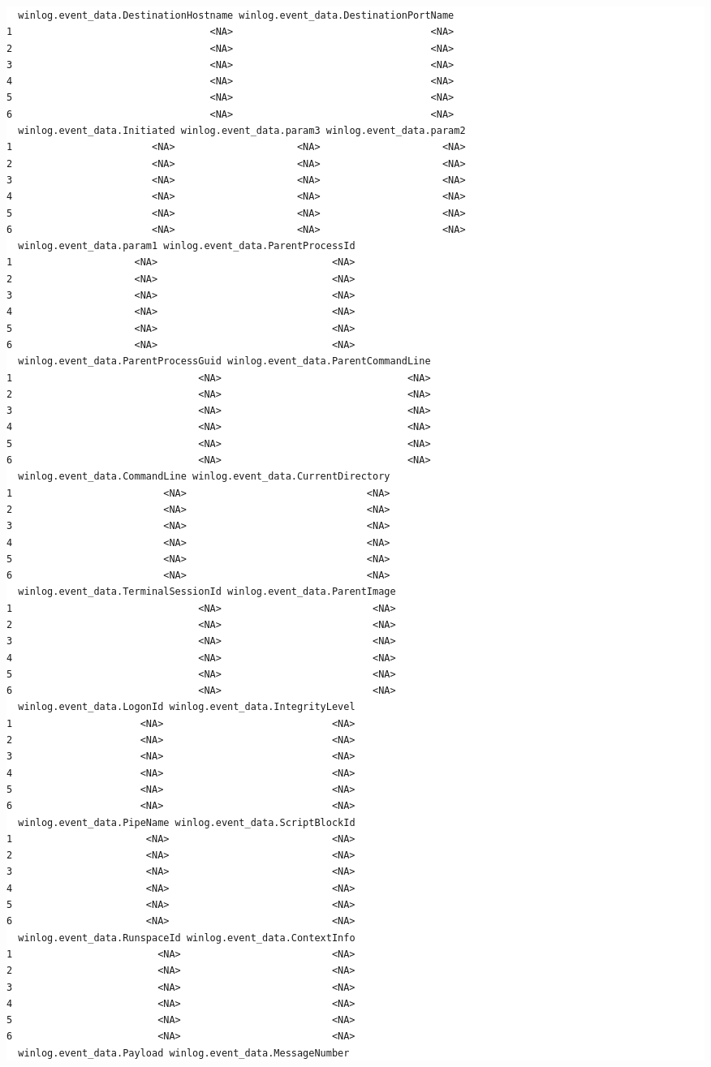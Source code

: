       winlog.event_data.DestinationHostname winlog.event_data.DestinationPortName
    1                                  <NA>                                  <NA>
    2                                  <NA>                                  <NA>
    3                                  <NA>                                  <NA>
    4                                  <NA>                                  <NA>
    5                                  <NA>                                  <NA>
    6                                  <NA>                                  <NA>
      winlog.event_data.Initiated winlog.event_data.param3 winlog.event_data.param2
    1                        <NA>                     <NA>                     <NA>
    2                        <NA>                     <NA>                     <NA>
    3                        <NA>                     <NA>                     <NA>
    4                        <NA>                     <NA>                     <NA>
    5                        <NA>                     <NA>                     <NA>
    6                        <NA>                     <NA>                     <NA>
      winlog.event_data.param1 winlog.event_data.ParentProcessId
    1                     <NA>                              <NA>
    2                     <NA>                              <NA>
    3                     <NA>                              <NA>
    4                     <NA>                              <NA>
    5                     <NA>                              <NA>
    6                     <NA>                              <NA>
      winlog.event_data.ParentProcessGuid winlog.event_data.ParentCommandLine
    1                                <NA>                                <NA>
    2                                <NA>                                <NA>
    3                                <NA>                                <NA>
    4                                <NA>                                <NA>
    5                                <NA>                                <NA>
    6                                <NA>                                <NA>
      winlog.event_data.CommandLine winlog.event_data.CurrentDirectory
    1                          <NA>                               <NA>
    2                          <NA>                               <NA>
    3                          <NA>                               <NA>
    4                          <NA>                               <NA>
    5                          <NA>                               <NA>
    6                          <NA>                               <NA>
      winlog.event_data.TerminalSessionId winlog.event_data.ParentImage
    1                                <NA>                          <NA>
    2                                <NA>                          <NA>
    3                                <NA>                          <NA>
    4                                <NA>                          <NA>
    5                                <NA>                          <NA>
    6                                <NA>                          <NA>
      winlog.event_data.LogonId winlog.event_data.IntegrityLevel
    1                      <NA>                             <NA>
    2                      <NA>                             <NA>
    3                      <NA>                             <NA>
    4                      <NA>                             <NA>
    5                      <NA>                             <NA>
    6                      <NA>                             <NA>
      winlog.event_data.PipeName winlog.event_data.ScriptBlockId
    1                       <NA>                            <NA>
    2                       <NA>                            <NA>
    3                       <NA>                            <NA>
    4                       <NA>                            <NA>
    5                       <NA>                            <NA>
    6                       <NA>                            <NA>
      winlog.event_data.RunspaceId winlog.event_data.ContextInfo
    1                         <NA>                          <NA>
    2                         <NA>                          <NA>
    3                         <NA>                          <NA>
    4                         <NA>                          <NA>
    5                         <NA>                          <NA>
    6                         <NA>                          <NA>
      winlog.event_data.Payload winlog.event_data.MessageNumber